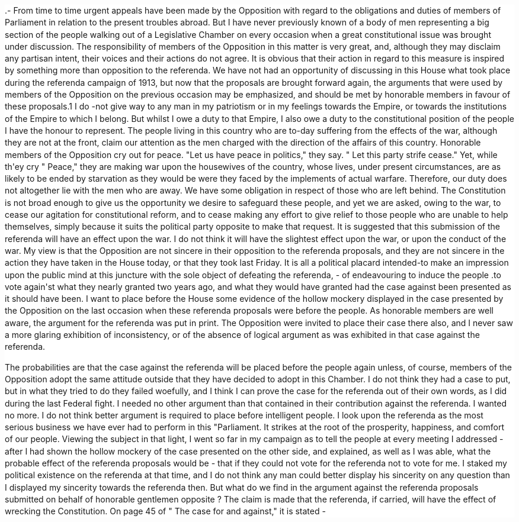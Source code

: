 .- From time to time urgent appeals have been made by the Opposition with regard to the obligations and duties of members of Parliament in relation to the present troubles abroad. But I have never previously known of a body of men representing a big section of the people walking out of a Legislative Chamber on every occasion when a great constitutional issue was brought under discussion. The responsibility of members of the Opposition in this matter is very great, and, although they may disclaim any partisan intent, their voices and their actions do not agree. It is obvious that their action in regard to this measure is inspired by something more than opposition to the referenda. We have not had an opportunity of discussing in this House what took place during the referenda campaign of 1913, but now that the proposals are brought forward again, the arguments that were used by members of the Opposition on the previous occasion may be emphasized, and should be met by honorable members in favour of these proposals.1 I do -not give way to any man in my patriotism or in my feelings towards the Empire, or towards the institutions of the Empire to which I belong. But whilst I owe a duty to that Empire, I also owe a duty to the constitutional position of the people I have the honour to represent. The people living in this country who are to-day suffering from the effects of the war, although they are not at the front, claim our attention as the men charged with the direction of the affairs of this country. Honorable members of the Opposition cry out for peace. "Let us have peace in politics," they say. " Let this party strife cease." Yet, while th'ey cry " Peace," they are making war upon the housewives of the country, whose lives, under present circumstances, are as likely to be ended by starvation as they would be were they faced by the implements of actual warfare. Therefore, our duty does not altogether lie with the men who are away. We have some obligation in respect of those who are left behind. The Constitution is not broad enough to give us the opportunity we desire to safeguard these people, and yet we are asked, owing to the war, to cease our agitation for constitutional reform, and to cease making any effort to give relief to those people who are unable to help themselves, simply because it suits the political party opposite to make that request. It is suggested that this submission of the referenda will have an effect upon the war. I do not think it will have the slightest effect upon the war, or upon the conduct of the war. My view is that the Opposition are not sincere in their opposition to the referenda proposals, and they are not sincere in the action they have taken in the House today, or that they took last Friday. It is all a political placard intended-to make an impression upon the public mind at this juncture with the sole object of defeating the referenda, - of endeavouring to induce the people .to vote again'st what they nearly granted two years ago, and what they would have granted had the case against been presented as it should have been. I want to place before the House some evidence of the hollow mockery displayed in the case presented by the Opposition on the last occasion when these referenda proposals were before the people. As honorable members are well aware, the argument for the referenda was put in print. The Opposition were invited to place their case there also, and I never saw a more glaring exhibition of inconsistency, or of the absence of logical argument as was exhibited in that case against the referenda. 

The probabilities are that the case against the referenda will be placed before the people again unless, of course, members of the Opposition adopt the same attitude outside that they have decided to adopt in this Chamber. I do not think they had a case to put, but in what they tried to do they failed woefully, and I think I can prove the case for the referenda out of their own words, as I did during the last Federal fight. I needed no other argument than that contained in their contribution against the referenda. I wanted no more. I do not think better argument is required to place before intelligent people. I look upon the referenda as the most serious business we have ever had to perform in this "Parliament. It strikes at the root of the prosperity, happiness, and comfort of our people. Viewing the subject in that light, I went so far in my campaign as to tell the people at every meeting I addressed - after I had shown the hollow mockery of the case presented on the other side, and explained, as well as I was able, what the probable effect of the referenda proposals would be - that if they could not vote for the referenda not to vote for me. I staked my political existence on the referenda at that time, and I do not think any man could better display his sincerity on any question than I displayed my sincerity towards the referenda then. But what do we find in the argument against the referenda proposals submitted on behalf of honorable gentlemen opposite ? The claim is made that the referenda, if carried, will have the effect of wrecking the Constitution. On page 45 of " The case for and against," it is stated - 
